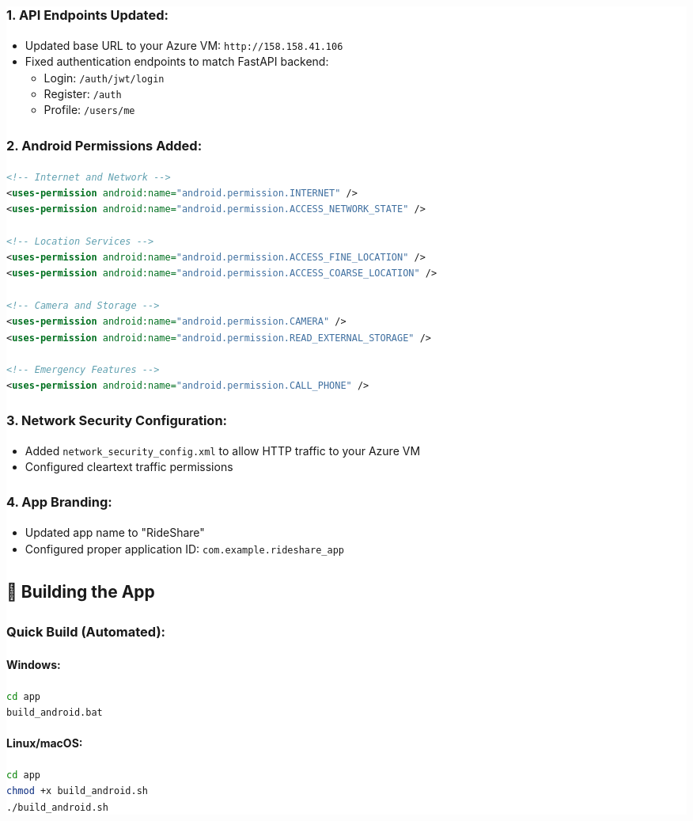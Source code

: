 ### **1. API Endpoints Updated:**
- Updated base URL to your Azure VM: `http://158.158.41.106`
- Fixed authentication endpoints to match FastAPI backend:
  - Login: `/auth/jwt/login`
  - Register: `/auth`
  - Profile: `/users/me`

### **2. Android Permissions Added:**
```xml
<!-- Internet and Network -->
<uses-permission android:name="android.permission.INTERNET" />
<uses-permission android:name="android.permission.ACCESS_NETWORK_STATE" />

<!-- Location Services -->
<uses-permission android:name="android.permission.ACCESS_FINE_LOCATION" />
<uses-permission android:name="android.permission.ACCESS_COARSE_LOCATION" />

<!-- Camera and Storage -->
<uses-permission android:name="android.permission.CAMERA" />
<uses-permission android:name="android.permission.READ_EXTERNAL_STORAGE" />

<!-- Emergency Features -->
<uses-permission android:name="android.permission.CALL_PHONE" />
```

### **3. Network Security Configuration:**
- Added `network_security_config.xml` to allow HTTP traffic to your Azure VM
- Configured cleartext traffic permissions

### **4. App Branding:**
- Updated app name to "RideShare"
- Configured proper application ID: `com.example.rideshare_app`

## 🚀 **Building the App**

### **Quick Build (Automated):**

#### **Windows:**
```cmd
cd app
build_android.bat
```

#### **Linux/macOS:**
```bash
cd app
chmod +x build_android.sh
./build_android.sh
```

